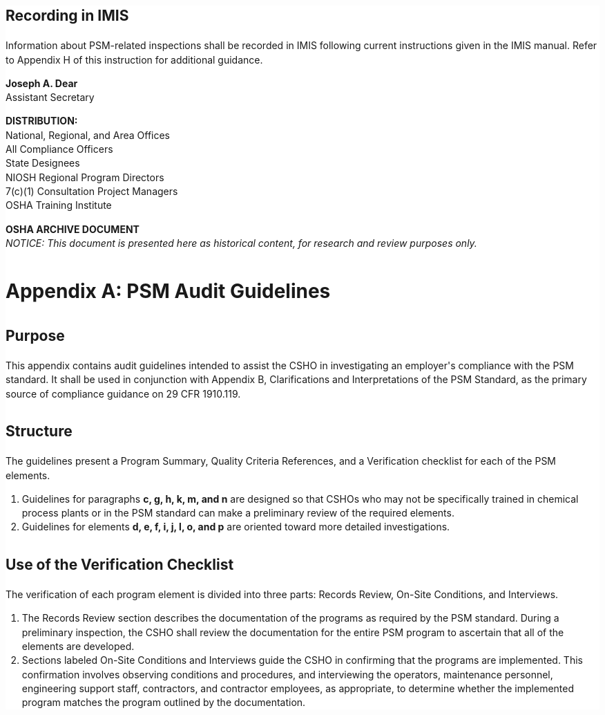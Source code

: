 ## Recording in IMIS

Information about PSM-related inspections shall be recorded in IMIS following current instructions given in the IMIS manual. Refer to Appendix H of this instruction for additional guidance.

**Joseph A. Dear**  
Assistant Secretary

**DISTRIBUTION:**  
National, Regional, and Area Offices  
All Compliance Officers  
State Designees  
NIOSH Regional Program Directors  
7(c)(1) Consultation Project Managers  
OSHA Training Institute

**OSHA ARCHIVE DOCUMENT**  
*NOTICE: This document is presented here as historical content, for research and review purposes only.*

# Appendix A: PSM Audit Guidelines

## Purpose

This appendix contains audit guidelines intended to assist the CSHO in investigating an employer's compliance with the PSM standard. It shall be used in conjunction with Appendix B, Clarifications and Interpretations of the PSM Standard, as the primary source of compliance guidance on 29 CFR 1910.119.

## Structure

The guidelines present a Program Summary, Quality Criteria References, and a Verification checklist for each of the PSM elements.

1. Guidelines for paragraphs **c, g, h, k, m, and n** are designed so that CSHOs who may not be specifically trained in chemical process plants or in the PSM standard can make a preliminary review of the required elements.
2. Guidelines for elements **d, e, f, i, j, l, o, and p** are oriented toward more detailed investigations.

## Use of the Verification Checklist

The verification of each program element is divided into three parts: Records Review, On-Site Conditions, and Interviews.

1. The Records Review section describes the documentation of the programs as required by the PSM standard. During a preliminary inspection, the CSHO shall review the documentation for the entire PSM program to ascertain that all of the elements are developed.
2. Sections labeled On-Site Conditions and Interviews guide the CSHO in confirming that the programs are implemented. This confirmation involves observing conditions and procedures, and interviewing the operators, maintenance personnel, engineering support staff, contractors, and contractor employees, as appropriate, to determine whether the implemented program matches the program outlined by the documentation.
